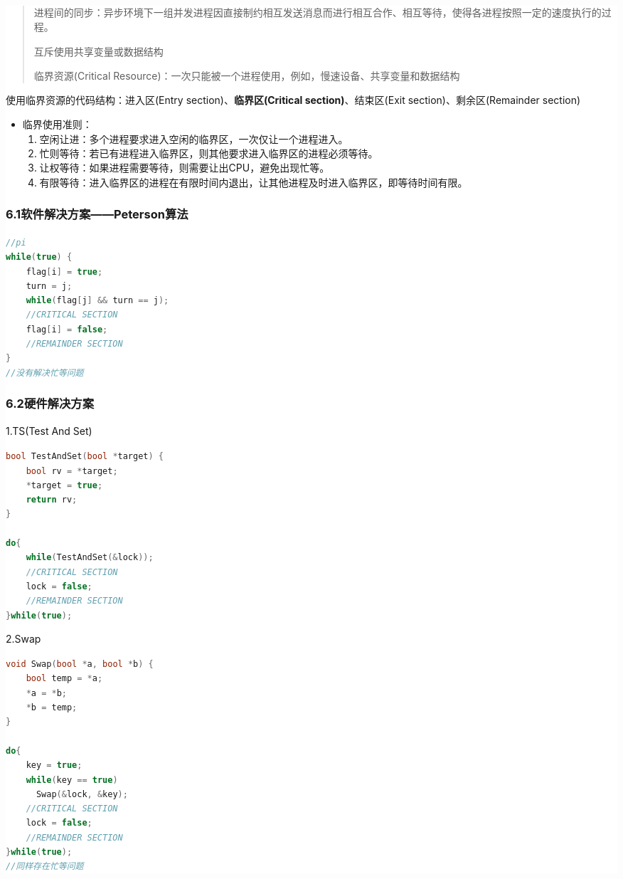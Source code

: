 > 进程间的同步：异步环境下一组并发进程因直接制约相互发送消息而进行相互合作、相互等待，使得各进程按照一定的速度执行的过程。
>
> 互斥使用共享变量或数据结构
>
> 临界资源(Critical Resource)：一次只能被一个进程使用，例如，慢速设备、共享变量和数据结构

使用临界资源的代码结构：进入区(Entry section)、**临界区(Critical section)**、结束区(Exit section)、剩余区(Remainder section)

- 临界使用准则：
  1. 空闲让进：多个进程要求进入空闲的临界区，一次仅让一个进程进入。
  2. 忙则等待：若已有进程进入临界区，则其他要求进入临界区的进程必须等待。
  3. 让权等待：如果进程需要等待，则需要让出CPU，避免出现忙等。
  4. 有限等待：进入临界区的进程在有限时间内退出，让其他进程及时进入临界区，即等待时间有限。

### 6.1软件解决方案——Peterson算法

```cpp
//pi
while(true) {
    flag[i] = true;
    turn = j;
    while(flag[j] && turn == j);
    //CRITICAL SECTION
    flag[i] = false;
    //REMAINDER SECTION
}
//没有解决忙等问题
```

### 6.2硬件解决方案

1.TS(Test And Set)

```cpp
bool TestAndSet(bool *target) {
    bool rv = *target;
    *target = true;
    return rv;
}

do{
    while(TestAndSet(&lock));
    //CRITICAL SECTION
    lock = false;
    //REMAINDER SECTION
}while(true);
```

2.Swap

```cpp
void Swap(bool *a, bool *b) {
    bool temp = *a;
    *a = *b;
    *b = temp;
}

do{
    key = true;
    while(key == true)
      Swap(&lock, &key);
    //CRITICAL SECTION
    lock = false;
    //REMAINDER SECTION
}while(true);
//同样存在忙等问题
```
